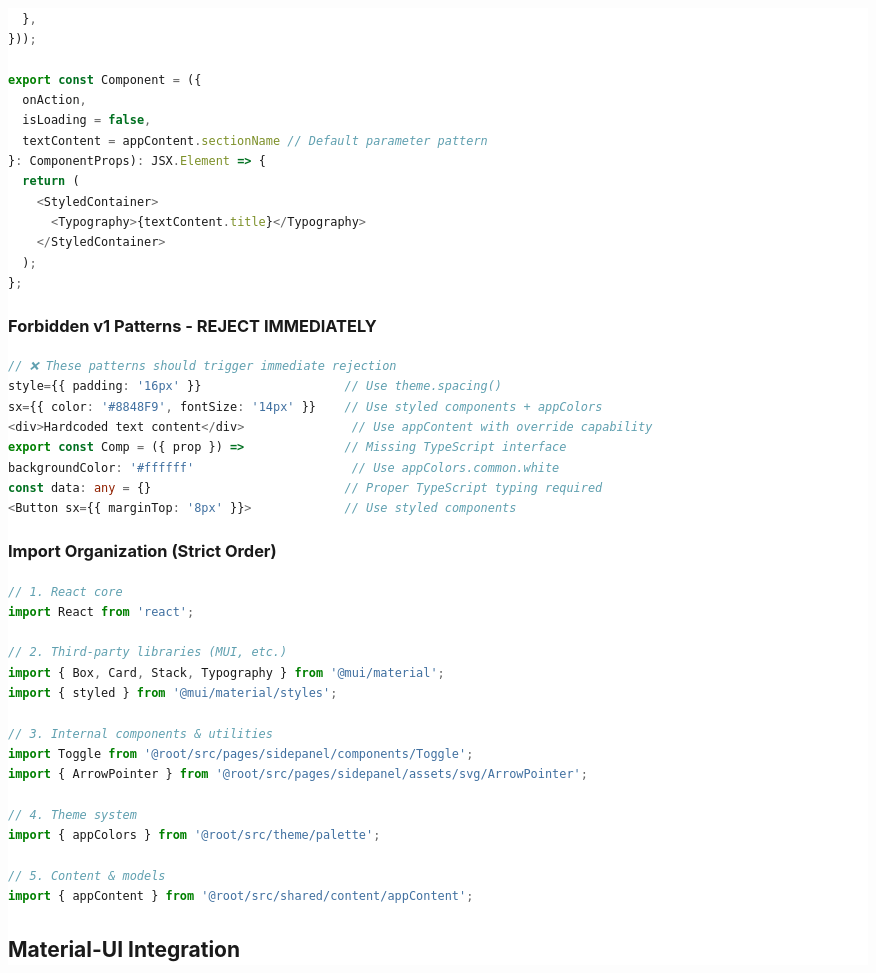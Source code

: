```typescript
  },
}));

export const Component = ({ 
  onAction, 
  isLoading = false,
  textContent = appContent.sectionName // Default parameter pattern
}: ComponentProps): JSX.Element => {
  return (
    <StyledContainer>
      <Typography>{textContent.title}</Typography>
    </StyledContainer>
  );
};
```

### Forbidden v1 Patterns - REJECT IMMEDIATELY

```typescript
// ❌ These patterns should trigger immediate rejection
style={{ padding: '16px' }}                    // Use theme.spacing()
sx={{ color: '#8848F9', fontSize: '14px' }}    // Use styled components + appColors
<div>Hardcoded text content</div>               // Use appContent with override capability
export const Comp = ({ prop }) =>              // Missing TypeScript interface
backgroundColor: '#ffffff'                      // Use appColors.common.white
const data: any = {}                           // Proper TypeScript typing required
<Button sx={{ marginTop: '8px' }}>             // Use styled components
```

### Import Organization (Strict Order)

```typescript
// 1. React core
import React from 'react';

// 2. Third-party libraries (MUI, etc.)
import { Box, Card, Stack, Typography } from '@mui/material';
import { styled } from '@mui/material/styles';

// 3. Internal components & utilities
import Toggle from '@root/src/pages/sidepanel/components/Toggle';
import { ArrowPointer } from '@root/src/pages/sidepanel/assets/svg/ArrowPointer';

// 4. Theme system
import { appColors } from '@root/src/theme/palette';

// 5. Content & models
import { appContent } from '@root/src/shared/content/appContent';
```

## Material-UI Integration
